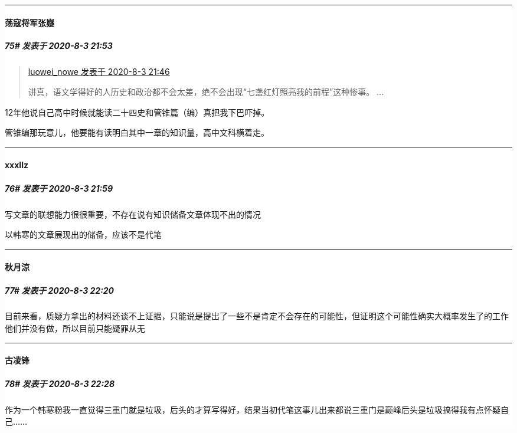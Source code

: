 

-----

####  荡寇将军张嶷  
##### 75#       发表于 2020-8-3 21:53



<blockquote><a href="httphttps://bbs.saraba1st.com/2b/forum.php?mod=redirect&amp;goto=findpost&amp;pid=48308640&amp;ptid=1952939" target="_blank">luowei_nowe 发表于 2020-8-3 21:46</a>

讲真，语文学得好的人历史和政治都不会太差，绝不会出现“七盏红灯照亮我的前程”这种惨事。 ...</blockquote>
12年他说自己高中时候就能读二十四史和管锥篇（编）真把我下巴吓掉。

管锥编那玩意儿，他要能有读明白其中一章的知识量，高中文科横着走。







-----

####  xxxllz  
##### 76#       发表于 2020-8-3 21:59




写文章的联想能力很很重要，不存在说有知识储备文章体现不出的情况

以韩寒的文章展现出的储备，应该不是代笔







-----

####  秋月涼  
##### 77#       发表于 2020-8-3 22:20




目前来看，质疑方拿出的材料还谈不上证据，只能说是提出了一些不是肯定不会存在的可能性，但证明这个可能性确实大概率发生了的工作他们并没有做，所以目前只能疑罪从无







-----

####  古凌锋  
##### 78#       发表于 2020-8-3 22:28




作为一个韩寒粉我一直觉得三重门就是垃圾，后头的才算写得好，结果当初代笔这事儿出来都说三重门是巅峰后头是垃圾搞得我有点怀疑自己……


